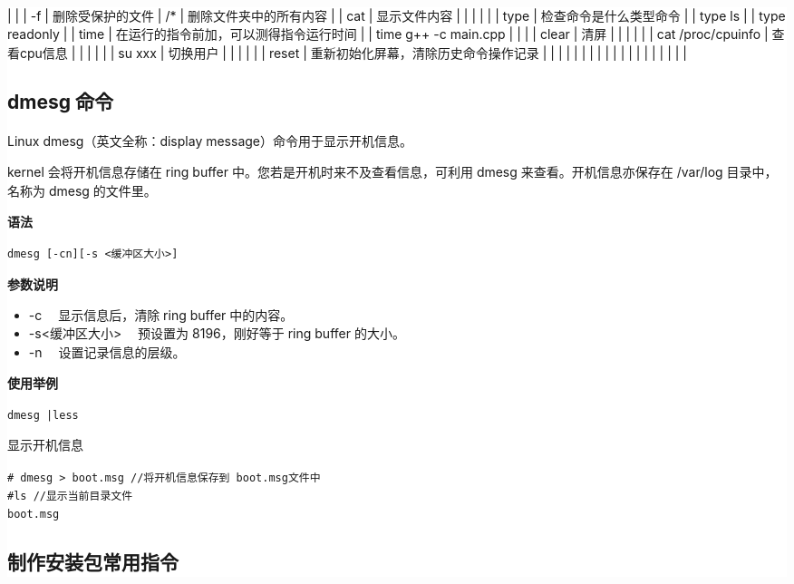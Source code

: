 |                   |                                          |  -f   |   删除受保护的文件   |  /*  | 删除文件夹中的所有内容 |
|        cat        |               显示文件内容               |       |                      |      |                        |
|       type        |          检查命令是什么类型命令          |       |       type ls        |      |     type readonly      |
|       time        |  在运行的指令前加，可以测得指令运行时间  |       | time g++ -c main.cpp |      |                        |
|       clear       |                   清屏                   |       |                      |      |                        |
| cat /proc/cpuinfo |               查看cpu信息                |       |                      |      |                        |
|      su xxx       |                 切换用户                 |       |                      |      |                        |
|       reset       |   重新初始化屏幕，清除历史命令操作记录   |       |                      |      |                        |
|                   |                                          |       |                      |      |                        |
|                   |                                          |       |                      |      |                        |





## dmesg 命令

Linux dmesg（英文全称：display message）命令用于显示开机信息。

kernel 会将开机信息存储在 ring buffer 中。您若是开机时来不及查看信息，可利用 dmesg 来查看。开机信息亦保存在 /var/log 目录中，名称为 dmesg 的文件里。

**语法**

```
dmesg [-cn][-s <缓冲区大小>]
```

**参数说明**

- -c 　显示信息后，清除 ring buffer 中的内容。
- -s<缓冲区大小> 　预设置为 8196，刚好等于 ring buffer 的大小。
- -n 　设置记录信息的层级。

**使用举例**

```shell
dmesg |less
```

显示开机信息

```
# dmesg > boot.msg //将开机信息保存到 boot.msg文件中
#ls //显示当前目录文件
boot.msg
```





## 制作安装包常用指令
